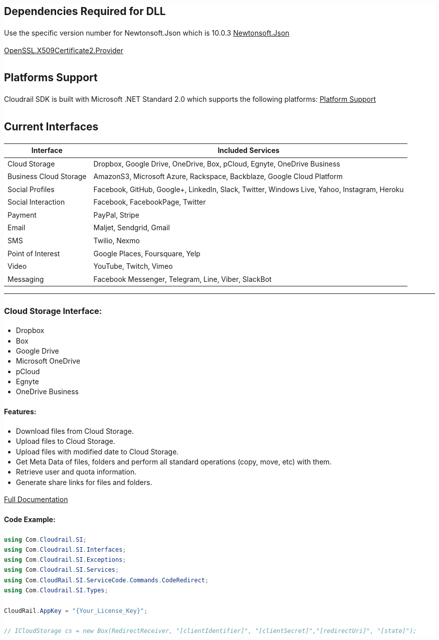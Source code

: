 ## Dependencies Required for DLL
Use the specific version number for Newtonsoft.Json which is 10.0.3
[Newtonsoft.Json](https://www.nuget.org/packages/Newtonsoft.Json/10.0.3)

[OpenSSL.X509Certificate2.Provider](https://www.nuget.org/packages/OpenSSL.X509Certificate2.Provider/1.2.0)

## Platforms Support
Cloudrail SDK is built with Microsoft .NET Standard 2.0 which supports the following platforms: 
[Platform Support](https://github.com/dotnet/standard/blob/master/docs/versions/netstandard2.0.md#platform-support)

## Current Interfaces
Interface | Included Services
--- | ---
Cloud Storage | Dropbox, Google Drive, OneDrive, Box, pCloud, Egnyte, OneDrive Business
Business Cloud Storage | AmazonS3, Microsoft Azure, Rackspace, Backblaze, Google Cloud Platform
Social Profiles | Facebook, GitHub, Google+, LinkedIn, Slack, Twitter, Windows Live, Yahoo, Instagram, Heroku
Social Interaction | Facebook, FacebookPage, Twitter
Payment | PayPal, Stripe
Email | Maljet, Sendgrid, Gmail
SMS | Twilio, Nexmo
Point of Interest | Google Places, Foursquare, Yelp
Video | YouTube, Twitch, Vimeo
Messaging | Facebook Messenger, Telegram, Line, Viber, SlackBot
---
### Cloud Storage Interface:

* Dropbox
* Box
* Google Drive
* Microsoft OneDrive
* pCloud
* Egnyte
* OneDrive Business

#### Features:

* Download files from Cloud Storage.
* Upload files to Cloud Storage.
* Upload files with modified date to Cloud Storage.
* Get Meta Data of files, folders and perform all standard operations (copy, move, etc) with them.
* Retrieve user and quota information.
* Generate share links for files and folders.

[Full Documentation](https://cloudrail.com/integrations/interfaces/CloudStorage;platformId=DotNet)
#### Code Example:

```` csharp
using Com.Cloudrail.SI;
using Com.Cloudrail.SI.Interfaces;
using Com.Cloudrail.SI.Exceptions;
using Com.Cloudrail.SI.Services;
using Com.CloudRail.SI.ServiceCode.Commands.CodeRedirect;
using Com.Cloudrail.SI.Types;

CloudRail.AppKey = "{Your_License_Key}";

// ICloudStorage cs = new Box(RedirectReceiver, "[clientIdentifier]", "[clientSecret]","[redirectUri]", "[state]");
````